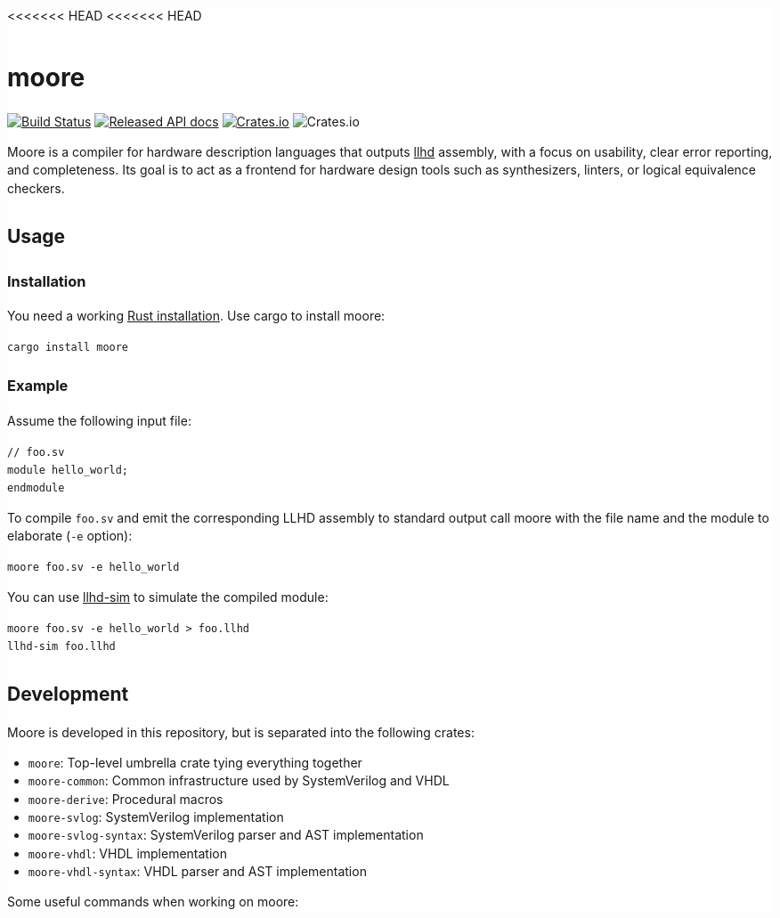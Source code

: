 <<<<<<< HEAD
<<<<<<< HEAD
# moore

[![Build Status](https://travis-ci.org/fabianschuiki/moore.svg?branch=master)](https://travis-ci.org/fabianschuiki/moore)
[![Released API docs](https://docs.rs/moore/badge.svg)](https://docs.rs/moore)
[![Crates.io](https://img.shields.io/crates/v/moore.svg)](https://crates.io/crates/moore)
![Crates.io](https://img.shields.io/crates/l/moore)

Moore is a compiler for hardware description languages that outputs [llhd] assembly, with a focus on usability, clear error reporting, and completeness. Its goal is to act as a frontend for hardware design tools such as synthesizers, linters, or logical equivalence checkers.

## Usage

### Installation

You need a working [Rust installation](https://rustup.rs/). Use cargo to install moore:

    cargo install moore

### Example

Assume the following input file:

    // foo.sv
    module hello_world;
    endmodule

To compile `foo.sv` and emit the corresponding LLHD assembly to standard output call moore with the file name and the module to elaborate (`-e` option):

    moore foo.sv -e hello_world

You can use [llhd-sim] to simulate the compiled module:

    moore foo.sv -e hello_world > foo.llhd
    llhd-sim foo.llhd

## Development

Moore is developed in this repository, but is separated into the following crates:

- `moore`: Top-level umbrella crate tying everything together
- `moore-common`: Common infrastructure used by SystemVerilog and VHDL
- `moore-derive`: Procedural macros
- `moore-svlog`: SystemVerilog implementation
- `moore-svlog-syntax`: SystemVerilog parser and AST implementation
- `moore-vhdl`: VHDL implementation
- `moore-vhdl-syntax`: VHDL parser and AST implementation

Some useful commands when working on moore:


[llhd]: https://github.com/fabianschuiki/llhd
[llhd-sim]: https://github.com/fabianschuiki/llhd-sim
[llhd]: https://github.com/fabianschuiki/llhd
[llhd-sim]: https://github.com/fabianschuiki/llhd-sim
[llhd]: https://github.com/fabianschuiki/llhd
[llhd-sim]: https://github.com/fabianschuiki/llhd-sim